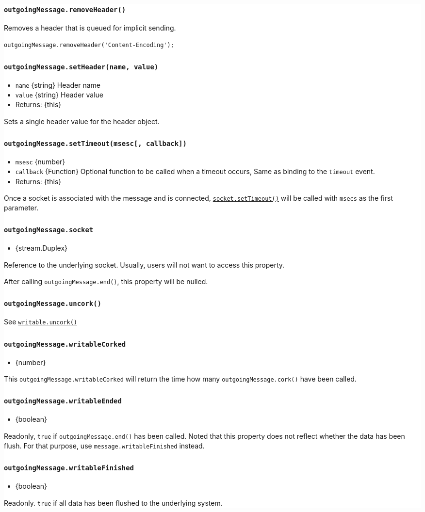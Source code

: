 ### `outgoingMessage.removeHeader()`

Removes a header that is queued for implicit sending.

    outgoingMessage.removeHeader('Content-Encoding');

### `outgoingMessage.setHeader(name, value)`

- `name` {string} Header name
- `value` {string} Header value
- Returns: {this}

Sets a single header value for the header object.

### `outgoingMessage.setTimeout(msesc[, callback])`

- `msesc` {number}
- `callback` {Function} Optional function to be called when a timeout occurs, Same as binding to the `timeout` event.
- Returns: {this}

Once a socket is associated with the message and is connected, [`socket.setTimeout()`](net.md#net_socket_settimeout_timeout_callback) will be called with `msecs` as the first parameter.

### `outgoingMessage.socket`

- {stream.Duplex}

Reference to the underlying socket. Usually, users will not want to access this property.

After calling `outgoingMessage.end()`, this property will be nulled.

### `outgoingMessage.uncork()`

See [`writable.uncork()`](stream.md#stream_writable_uncork)

### `outgoingMessage.writableCorked`

- {number}

This `outgoingMessage.writableCorked` will return the time how many `outgoingMessage.cork()` have been called.

### `outgoingMessage.writableEnded`

- {boolean}

Readonly, `true` if `outgoingMessage.end()` has been called. Noted that this property does not reflect whether the data has been flush. For that purpose, use `message.writableFinished` instead.

### `outgoingMessage.writableFinished`

- {boolean}

Readonly. `true` if all data has been flushed to the underlying system.
